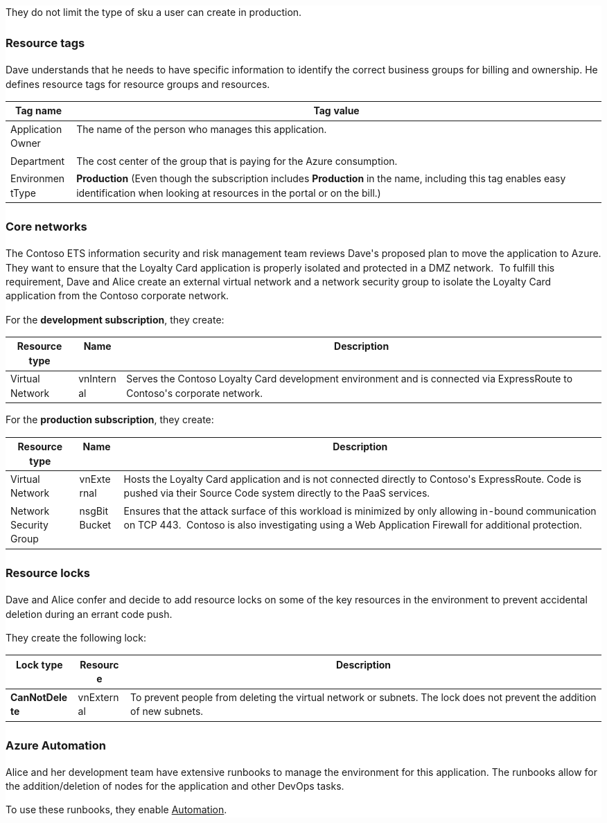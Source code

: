 They do not limit the type of sku a user can create in production.

### Resource tags 

Dave understands that he needs to have specific information to identify the correct business groups for billing and ownership. He defines resource tags for resource groups and resources. 
 
Tag name | Tag value |
| -------- | --------- |
| ApplicationOwner | The name of the person who manages this application. |
| Department | The cost center of the group that is paying for the Azure consumption. |
| EnvironmentType | **Production** (Even though the subscription includes **Production** in the name, including this tag enables easy identification when looking at resources in the portal or on the bill.) |

### Core networks

The Contoso ETS information security and risk management team reviews Dave's proposed plan to move the application to Azure. They want to ensure that the Loyalty Card application is properly isolated and protected in a DMZ network.  To fulfill this requirement, Dave and Alice create an external virtual network and a network security group to isolate the Loyalty Card application from the Contoso corporate network.  

For the **development subscription**, they create:

| Resource type | Name | Description |
| ------------- | ---- | ----------- |
| Virtual Network | vnInternal | Serves the Contoso Loyalty Card development environment and is connected via ExpressRoute to Contoso's corporate network. |

For the **production subscription**, they create:

| Resource type | Name | Description |
| ------------- | ---- | ----------- |
| Virtual Network | vnExternal | Hosts the Loyalty Card application and is not connected directly to Contoso's ExpressRoute. Code is pushed via their Source Code system directly to the PaaS services. |
| Network Security Group | nsgBitBucket | Ensures that the attack surface of this workload is minimized by only allowing in-bound communication on TCP 443.  Contoso is also investigating using a Web Application Firewall for additional protection. |  

### Resource locks 

Dave and Alice confer and decide to add resource locks on some of the key resources in the environment to prevent accidental deletion during an errant code push. 

They create the following lock:

| Lock type | Resource | Description |
| --------- | -------- | ----------- |
| **CanNotDelete** | vnExternal | To prevent people from deleting the virtual network or subnets. The lock does not prevent the addition of new subnets. |

### Azure Automation 

Alice and her development team have extensive runbooks to manage the environment for this application. The runbooks allow for the addition/deletion of nodes for the application and other DevOps tasks. 

To use these runbooks, they enable [Automation](./automation/automation-intro.md).
